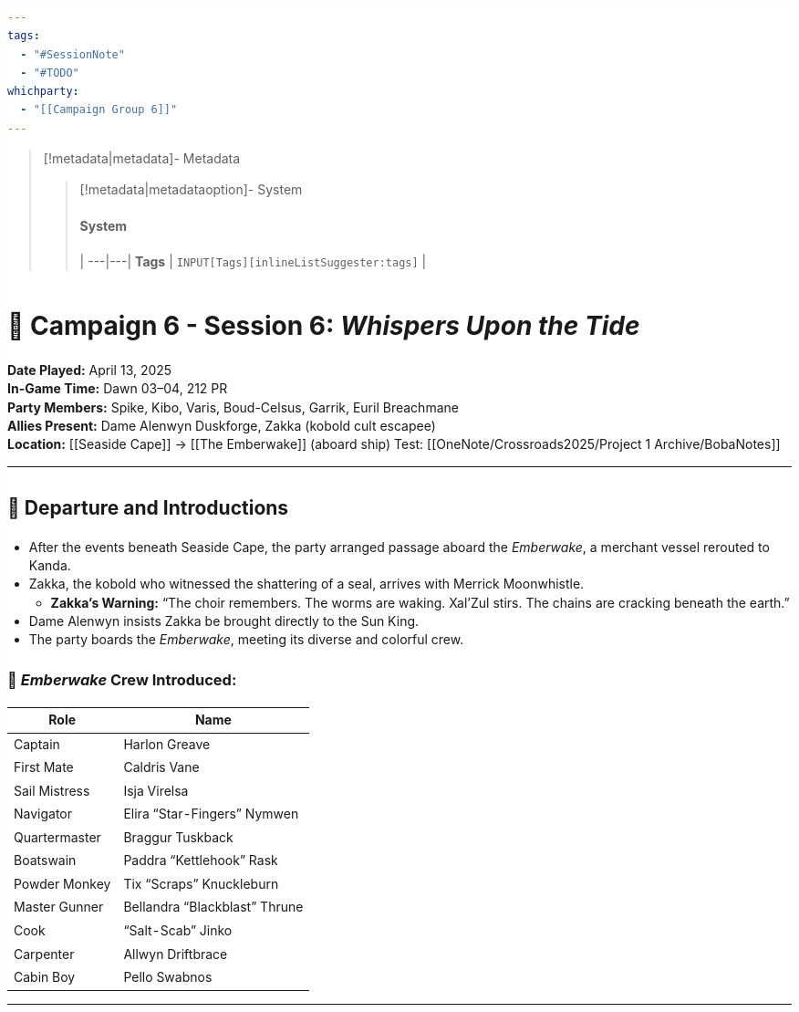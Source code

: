 ```yaml
---
tags:
  - "#SessionNote"
  - "#TODO"
whichparty:
  - "[[Campaign Group 6]]"
---
```

> [!metadata|metadata]- Metadata 
>> [!metadata|metadataoption]- System
>> #### System
>>  |
>> ---|---|
>> **Tags** | `INPUT[Tags][inlineListSuggester:tags]` |

# 📜 Campaign 6 - Session 6: *Whispers Upon the Tide*

**Date Played:** April 13, 2025  
**In-Game Time:** Dawn 03–04, 212 PR  
**Party Members:** Spike, Kibo, Varis, Boud-Celsus, Garrik, Euril Breachmane  
**Allies Present:** Dame Alenwyn Duskforge, Zakka (kobold cult escapee)  
**Location:** [[Seaside Cape]] → [[The Emberwake]] (aboard ship)
Test: [[OneNote/Crossroads2025/Project 1 Archive/BobaNotes]]

---

## 🚢 Departure and Introductions

- After the events beneath Seaside Cape, the party arranged passage aboard the *Emberwake*, a merchant vessel rerouted to Kanda.
- Zakka, the kobold who witnessed the shattering of a seal, arrives with Merrick Moonwhistle.
  - **Zakka’s Warning:** “The choir remembers. The worms are waking. Xal’Zul stirs. The chains are cracking beneath the earth.”
- Dame Alenwyn insists Zakka be brought directly to the Sun King.
- The party boards the *Emberwake*, meeting its diverse and colorful crew.

### 🧭 *Emberwake* Crew Introduced:
| Role | Name |
|------|------|
| Captain | Harlon Greave |
| First Mate | Caldris Vane |
| Sail Mistress | Isja Virelsa |
| Navigator | Elira “Star-Fingers” Nymwen |
| Quartermaster | Braggur Tuskback |
| Boatswain | Paddra “Kettlehook” Rask |
| Powder Monkey | Tix “Scraps” Knuckleburn |
| Master Gunner | Bellandra “Blackblast” Thrune |
| Cook | “Salt-Scab” Jinko |
| Carpenter | Allwyn Driftbrace |
| Cabin Boy | Pello Swabnos |

---
